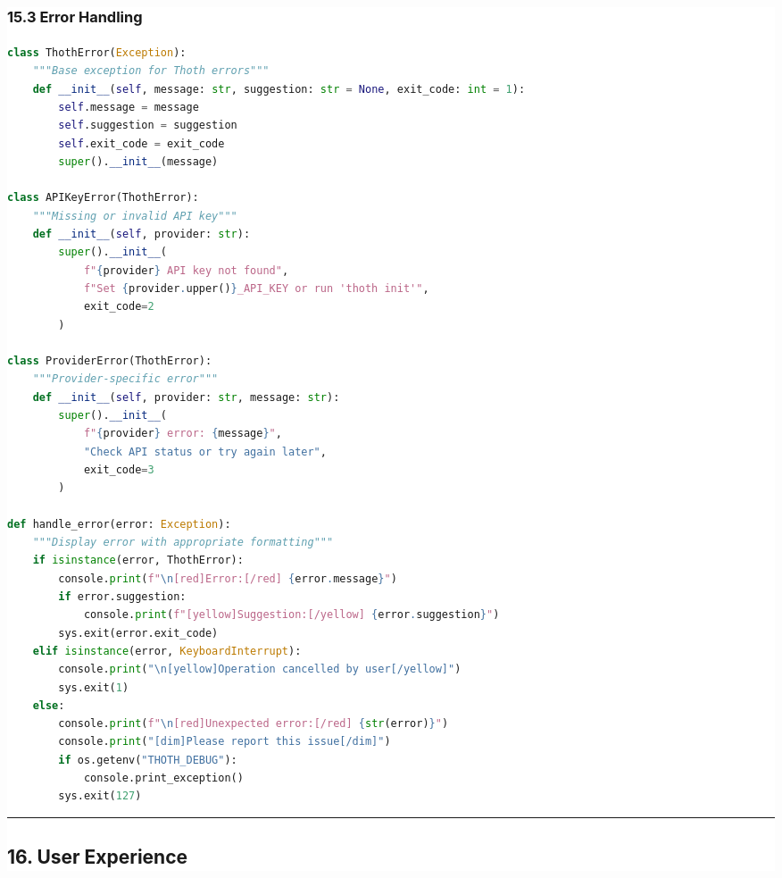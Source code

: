 ### 15.3 Error Handling

```python
class ThothError(Exception):
    """Base exception for Thoth errors"""
    def __init__(self, message: str, suggestion: str = None, exit_code: int = 1):
        self.message = message
        self.suggestion = suggestion
        self.exit_code = exit_code
        super().__init__(message)

class APIKeyError(ThothError):
    """Missing or invalid API key"""
    def __init__(self, provider: str):
        super().__init__(
            f"{provider} API key not found",
            f"Set {provider.upper()}_API_KEY or run 'thoth init'",
            exit_code=2
        )

class ProviderError(ThothError):
    """Provider-specific error"""
    def __init__(self, provider: str, message: str):
        super().__init__(
            f"{provider} error: {message}",
            "Check API status or try again later",
            exit_code=3
        )

def handle_error(error: Exception):
    """Display error with appropriate formatting"""
    if isinstance(error, ThothError):
        console.print(f"\n[red]Error:[/red] {error.message}")
        if error.suggestion:
            console.print(f"[yellow]Suggestion:[/yellow] {error.suggestion}")
        sys.exit(error.exit_code)
    elif isinstance(error, KeyboardInterrupt):
        console.print("\n[yellow]Operation cancelled by user[/yellow]")
        sys.exit(1)
    else:
        console.print(f"\n[red]Unexpected error:[/red] {str(error)}")
        console.print("[dim]Please report this issue[/dim]")
        if os.getenv("THOTH_DEBUG"):
            console.print_exception()
        sys.exit(127)
```

---

## 16. User Experience
